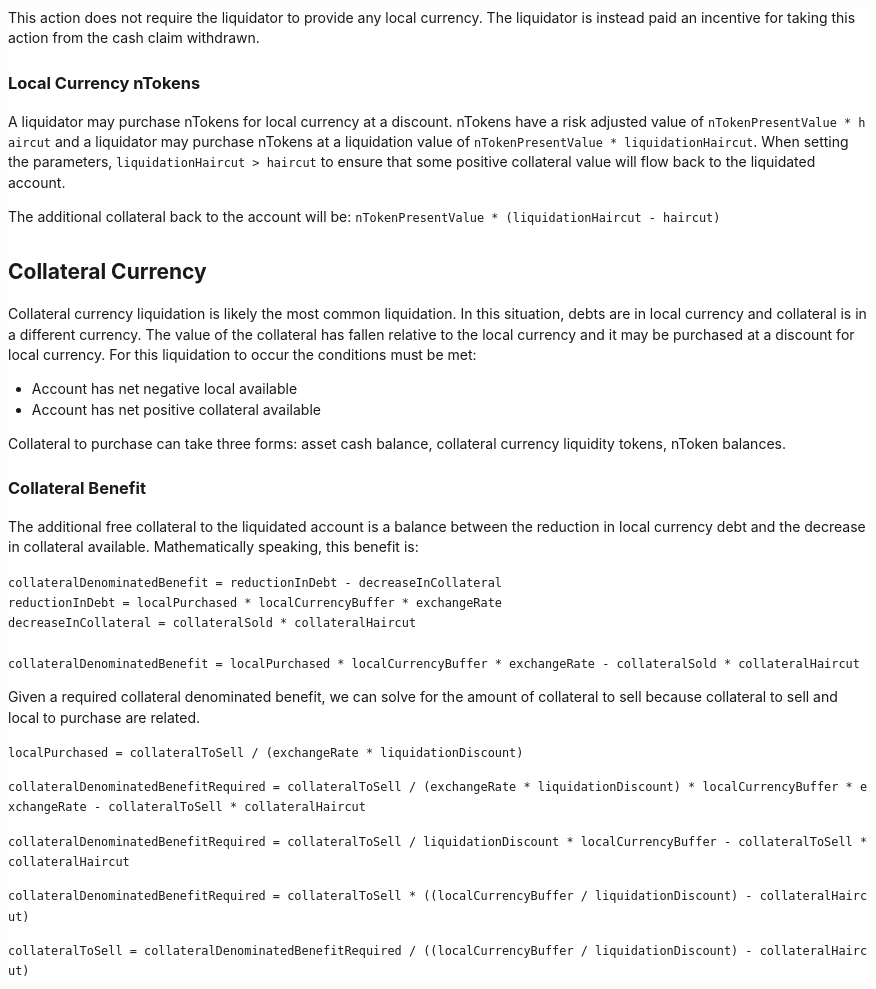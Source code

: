 This action does not require the liquidator to provide any local currency. The liquidator is instead paid an incentive for taking this action from the cash claim withdrawn.

### Local Currency nTokens

A liquidator may purchase nTokens for local currency at a discount. nTokens have a risk adjusted value of `nTokenPresentValue * haircut` and a liquidator may purchase nTokens at a liquidation value of `nTokenPresentValue * liquidationHaircut`. When setting the parameters, `liquidationHaircut > haircut` to ensure that some positive collateral value will flow back to the liquidated account.

The additional collateral back to the account will be: `nTokenPresentValue * (liquidationHaircut - haircut)`

## Collateral Currency

Collateral currency liquidation is likely the most common liquidation. In this situation, debts are in local currency and collateral is in a different currency. The value of the collateral has fallen relative to the local currency and it may be purchased at a discount for local currency. For this liquidation to occur the conditions must be met:

- Account has net negative local available
- Account has net positive collateral available

Collateral to purchase can take three forms: asset cash balance, collateral currency liquidity tokens, nToken balances.

### Collateral Benefit

The additional free collateral to the liquidated account is a balance between the reduction in local currency debt and the decrease in collateral available. Mathematically speaking, this benefit is:

```
collateralDenominatedBenefit = reductionInDebt - decreaseInCollateral
reductionInDebt = localPurchased * localCurrencyBuffer * exchangeRate
decreaseInCollateral = collateralSold * collateralHaircut

collateralDenominatedBenefit = localPurchased * localCurrencyBuffer * exchangeRate - collateralSold * collateralHaircut
```

Given a required collateral denominated benefit, we can solve for the amount of collateral to sell because collateral to sell and local to purchase are related.

`localPurchased = collateralToSell / (exchangeRate * liquidationDiscount)`

`collateralDenominatedBenefitRequired = collateralToSell / (exchangeRate * liquidationDiscount) * localCurrencyBuffer * exchangeRate - collateralToSell * collateralHaircut`

`collateralDenominatedBenefitRequired = collateralToSell / liquidationDiscount * localCurrencyBuffer - collateralToSell * collateralHaircut`

`collateralDenominatedBenefitRequired = collateralToSell * ((localCurrencyBuffer / liquidationDiscount) - collateralHaircut)`

`collateralToSell = collateralDenominatedBenefitRequired / ((localCurrencyBuffer / liquidationDiscount) - collateralHaircut)`
